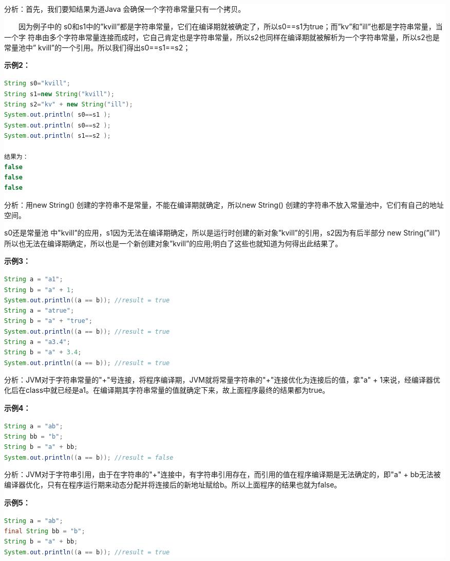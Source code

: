 分析：首先，我们要知结果为道Java 会确保一个字符串常量只有一个拷贝。

　　因为例子中的 s0和s1中的”kvill”都是字符串常量，它们在编译期就被确定了，所以s0\==s1为true；而”kv”和”ill”也都是字符串常量，当一个字 符串由多个字符串常量连接而成时，它自己肯定也是字符串常量，所以s2也同样在编译期就被解析为一个字符串常量，所以s2也是常量池中” kvill”的一个引用。所以我们得出s0\==s1\==s2；

**示例2：**

```Java
String s0="kvill";
String s1=new String("kvill");
String s2="kv" + new String("ill");
System.out.println( s0==s1 );
System.out.println( s0==s2 );
System.out.println( s1==s2 );

结果为：
false
false
false
```

分析：用new String() 创建的字符串不是常量，不能在编译期就确定，所以new String() 创建的字符串不放入常量池中，它们有自己的地址空间。

s0还是常量池 中"kvill”的应用，s1因为无法在编译期确定，所以是运行时创建的新对象”kvill”的引用，s2因为有后半部分 new String(”ill”)所以也无法在编译期确定，所以也是一个新创建对象”kvill”的应用;明白了这些也就知道为何得出此结果了。

**示例3：**

```Java
String a = "a1";
String b = "a" + 1;
System.out.println((a == b)); //result = true 
String a = "atrue";
String b = "a" + "true";
System.out.println((a == b)); //result = true 
String a = "a3.4";
String b = "a" + 3.4;
System.out.println((a == b)); //result = true
```

分析：JVM对于字符串常量的"+"号连接，将程序编译期，JVM就将常量字符串的"+"连接优化为连接后的值，拿"a" + 1来说，经编译器优化后在class中就已经是a1。在编译期其字符串常量的值就确定下来，故上面程序最终的结果都为true。

**示例4：**

```Java
String a = "ab";
String bb = "b";
String b = "a" + bb;
System.out.println((a == b)); //result = false
```

分析：JVM对于字符串引用，由于在字符串的"+"连接中，有字符串引用存在，而引用的值在程序编译期是无法确定的，即"a" + bb无法被编译器优化，只有在程序运行期来动态分配并将连接后的新地址赋给b。所以上面程序的结果也就为false。

**示例5：**

```Java
String a = "ab";
final String bb = "b";
String b = "a" + bb;
System.out.println((a == b)); //result = true
```
